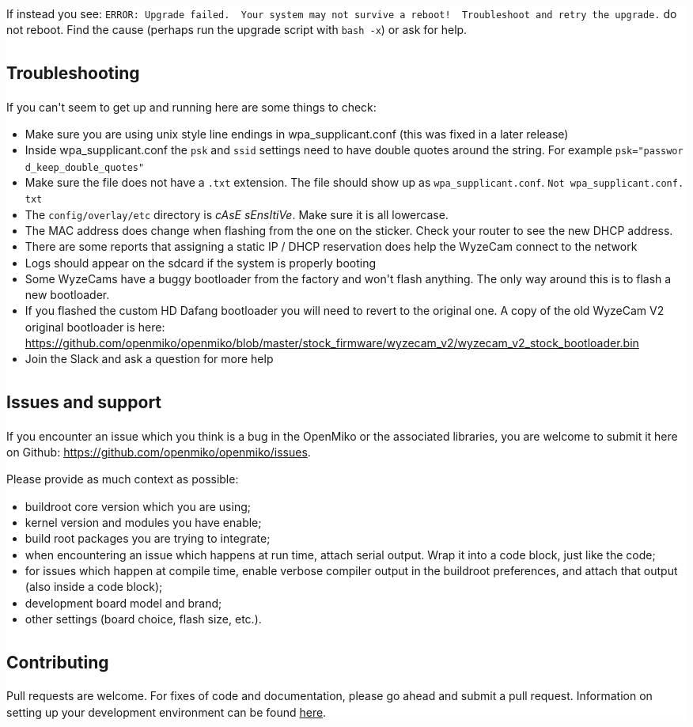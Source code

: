 If instead you see: `ERROR: Upgrade failed.  Your system may not survive a reboot!  Troubleshoot and retry the upgrade.` do not reboot.  Find the cause (perhaps run the upgrade script with `bash -x`) or ask for help.

## Troubleshooting

If you can't seem to get up and running here are some things to check:

- Make sure you are using unix style line endings in wpa_supplicant.conf (this was fixed in a later release)
- Inside wpa_supplicant.conf the `psk` and `ssid` settings need to have double quotes around the string. For example `psk="password_keep_double_quotes"`
- Make sure the file does not have a `.txt` extension. The file should show up as `wpa_supplicant.conf`. `Not wpa_supplicant.conf.txt`
- The `config/overlay/etc` directory is *cAsE sEnsItiVe*. Make sure it is all lowercase.
- The MAC address does change when flashing from the one on the sticker. Check your router to see the new DHCP address.
- There are some reports that assigning a static IP / DHCP reservation does help the WyzeCam connect to the network
- Logs should appear on the sdcard if the system is properly booting
- Some WyzeCams have a buggy bootloader from the factory and won't flash anything. The only way around this is to flash a new bootloader.
- If you flashed the custom HD Dafang bootloader you will need to revert to the original one. A copy of the old WyzeCam V2 original bootloader is here: https://github.com/openmiko/openmiko/blob/master/stock_firmware/wyzecam_v2/wyzecam_v2_stock_bootloader.bin
- Join the Slack and ask a question for more help

## Issues and support

If you encounter an issue which you think is a bug in the OpenMiko or the associated libraries, you are welcome to submit it here on Github: https://github.com/openmiko/openmiko/issues.

Please provide as much context as possible:

- buildroot core version which you are using;
- kernel version and modules you have enable;
- build root packages you are trying to integrate;
- when encountering an issue which happens at run time, attach serial output. Wrap it into a code block, just like the code;
- for issues which happen at compile time, enable verbose compiler output in the buildroot preferences, and attach that output (also inside a code block);
- development board model and brand;
- other settings (board choice, flash size, etc.).


## Contributing

Pull requests are welcome. For fixes of code and documentation, please go ahead and submit a pull request. Information on setting up your development environment can be found [here](doc/development.md).
